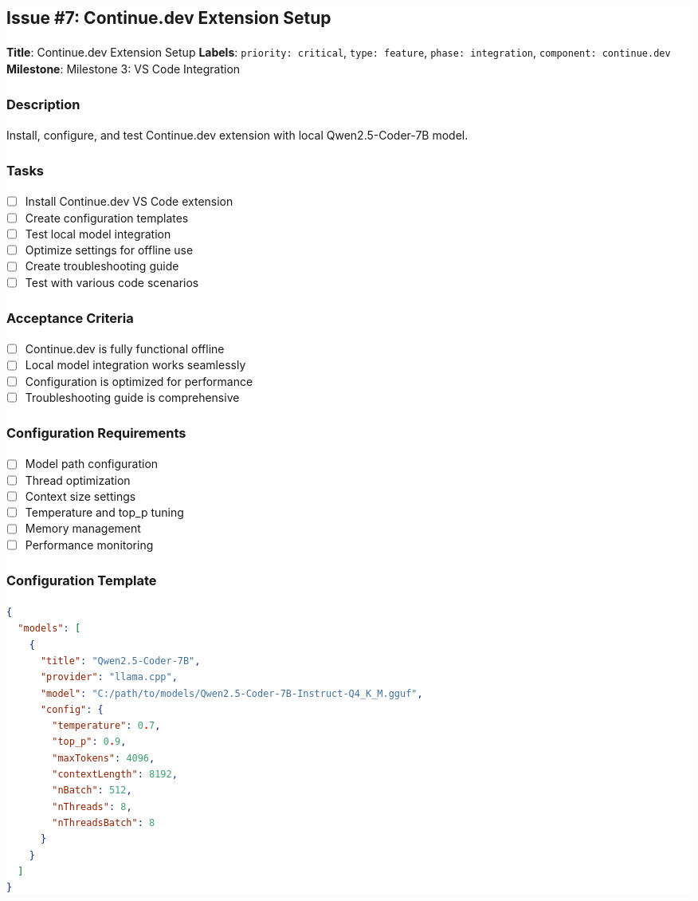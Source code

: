 
## Issue #7: Continue.dev Extension Setup

**Title**: Continue.dev Extension Setup
**Labels**: `priority: critical`, `type: feature`, `phase: integration`, `component: continue.dev`
**Milestone**: Milestone 3: VS Code Integration

### Description
Install, configure, and test Continue.dev extension with local Qwen2.5-Coder-7B model.

### Tasks
- [ ] Install Continue.dev VS Code extension
- [ ] Create configuration templates
- [ ] Test local model integration
- [ ] Optimize settings for offline use
- [ ] Create troubleshooting guide
- [ ] Test with various code scenarios

### Acceptance Criteria
- [ ] Continue.dev is fully functional offline
- [ ] Local model integration works seamlessly
- [ ] Configuration is optimized for performance
- [ ] Troubleshooting guide is comprehensive

### Configuration Requirements
- [ ] Model path configuration
- [ ] Thread optimization
- [ ] Context size settings
- [ ] Temperature and top_p tuning
- [ ] Memory management
- [ ] Performance monitoring

### Configuration Template
```json
{
  "models": [
    {
      "title": "Qwen2.5-Coder-7B",
      "provider": "llama.cpp",
      "model": "C:/path/to/models/Qwen2.5-Coder-7B-Instruct-Q4_K_M.gguf",
      "config": {
        "temperature": 0.7,
        "top_p": 0.9,
        "maxTokens": 4096,
        "contextLength": 8192,
        "nBatch": 512,
        "nThreads": 8,
        "nThreadsBatch": 8
      }
    }
  ]
}
```
